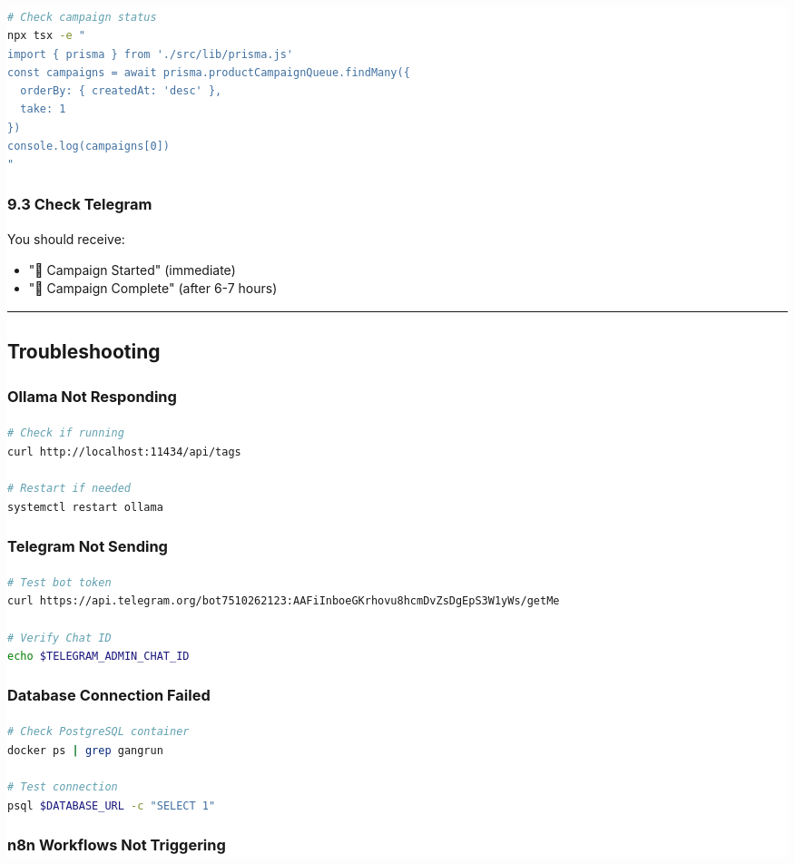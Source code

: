 ```bash
# Check campaign status
npx tsx -e "
import { prisma } from './src/lib/prisma.js'
const campaigns = await prisma.productCampaignQueue.findMany({
  orderBy: { createdAt: 'desc' },
  take: 1
})
console.log(campaigns[0])
"
```

### 9.3 Check Telegram

You should receive:
- "🚀 Campaign Started" (immediate)
- "🎉 Campaign Complete" (after 6-7 hours)

---

## Troubleshooting

### Ollama Not Responding

```bash
# Check if running
curl http://localhost:11434/api/tags

# Restart if needed
systemctl restart ollama
```

### Telegram Not Sending

```bash
# Test bot token
curl https://api.telegram.org/bot7510262123:AAFiInboeGKrhovu8hcmDvZsDgEpS3W1yWs/getMe

# Verify Chat ID
echo $TELEGRAM_ADMIN_CHAT_ID
```

### Database Connection Failed

```bash
# Check PostgreSQL container
docker ps | grep gangrun

# Test connection
psql $DATABASE_URL -c "SELECT 1"
```

### n8n Workflows Not Triggering
